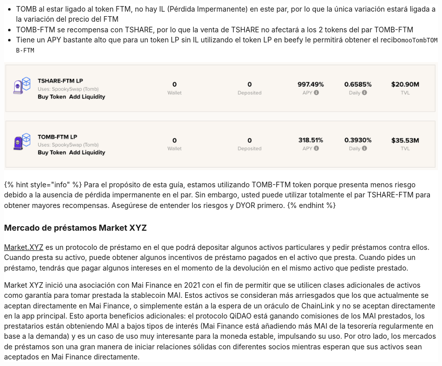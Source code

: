 * TOMB al estar ligado al token FTM, no hay IL (Pérdida Impermanente) en este par, por lo que la única variación estará ligada a la variación del precio del FTM
* TOMB-FTM se recompensa con TSHARE, por lo que la venta de TSHARE no afectará a los 2 tokens del par TOMB-FTM&#x20;
* Tiene un APY bastante alto que para un token LP sin IL utilizando el token LP en beefy le permitirá obtener el recibo`mooTombTOMB-FTM`&#x20;

![Pares LP de Tomb en Beefy Finance en Enero de 2022](../../.gitbook/assets/exodia-tomb-4.png)

{% hint style="info" %}
Para el propósito de esta guía, estamos utilizando TOMB-FTM token porque presenta menos riesgo debido a la ausencia de pérdida impermanente en el par. Sin embargo, usted puede utilizar totalmente el par TSHARE-FTM para obtener mayores recompensas. Asegúrese de entender los riesgos y DYOR primero.
{% endhint %}

### Mercado de préstamos Market XYZ

[Market.XYZ](https://fantom.market.xyz/pool/3) es un protocolo de préstamo en el que podrá depositar algunos activos particulares y pedir préstamos contra ellos. Cuando presta su activo, puede obtener algunos incentivos de préstamo pagados en el activo que presta. Cuando pides un préstamo, tendrás que pagar algunos intereses en el momento de la devolución en el mismo activo que pediste prestado.

Market XYZ inició una asociación con Mai Finance en 2021 con el fin de permitir que se utilicen clases adicionales de activos como garantía para tomar prestada la stablecoin MAI. Estos activos se consideran más arriesgados que los que actualmente se aceptan directamente en Mai Finance, o simplemente están a la espera de un oráculo de ChainLink y no se aceptan directamente en la app principal. Esto aporta beneficios adicionales: el protocolo QiDAO está ganando comisiones de los MAI prestados, los prestatarios están obteniendo MAI a bajos tipos de interés (Mai Finance está añadiendo más MAI de la tesorería regularmente en base a la demanda) y es un caso de uso muy interesante para la moneda estable, impulsando su uso. Por otro lado, los mercados de préstamos son una gran manera de iniciar relaciones sólidas con diferentes socios mientras esperan que sus activos sean aceptados en Mai Finance directamente.

